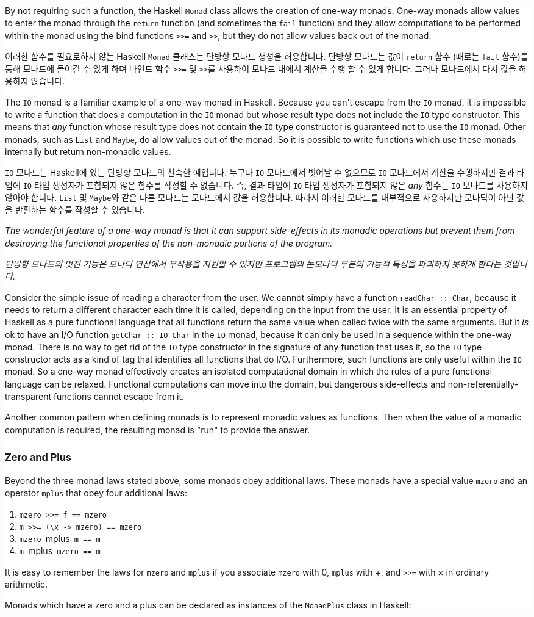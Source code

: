 By not requiring such a function, the Haskell `Monad` class allows the creation of one-way monads. One-way monads allow values to enter the monad through the `return` function (and sometimes the `fail` function) and they allow computations to be performed within the monad using the bind functions `>>=` and `>>`, but they do not allow values back out of the monad.

이러한 함수를 필요로하지 않는 Haskell `Monad` 클래스는 단방향 모나드 생성을 허용합니다. 단방향 모나드는 값이 `return` 함수 (때로는 `fail` 함수)를 통해 모나드에 들어갈 수 있게 하며 바인드 함수 `>>=` 및 `>>`를 사용하여 모나드 내에서 계산을 수행 할 수 있게 합니다. 그러나 모나드에서 다시 값을 허용하지 않습니다.

The `IO` monad is a familiar example of a one-way monad in Haskell. Because you can't escape from the `IO` monad, it is impossible to write a function that does a computation in the `IO` monad but whose result type does not include the `IO` type constructor. This means that *any* function whose result type does not contain the `IO` type constructor is guaranteed not to use the `IO` monad. Other monads, such as `List` and `Maybe`, do allow values out of the monad. So it is possible to write functions  which use these monads internally but return non-monadic values.

`IO` 모나드는 Haskell에 있는 단방향 모나드의 친숙한 예입니다. 누구나 `IO` 모나드에서 벗어날 수 없으므로 `IO` 모나드에서 계산을 수행하지만 결과 타입에 `IO` 타입 생성자가 포함되지 않은 함수를 작성할 수 없습니다. 즉, 결과 타입에 `IO`  타입 생성자가 포함되지 않은 *any* 함수는 `IO` 모나드를 사용하지 않아야 합니다. `List` 및 `Maybe`와 같은 다른 모나드는 모나드에서 값을 허용합니다. 따라서 이러한 모나드를 내부적으로 사용하지만 모나딕이 아닌 값을 반환하는 함수를 작성할 수 있습니다.

*The wonderful feature of a one-way monad is that it can  support side-effects in its monadic operations but prevent them from  destroying the functional properties of the non-monadic portions of the  program.*

*단방향 모나드의 멋진 기능은 모나딕 연산에서 부작용을 지원할 수 있지만 프로그램의 논모나딕 부분의 기능적 특성을 파괴하지 못하게 한다는 것입니다.*

Consider the simple issue of reading a character from the user. We cannot simply have a function `readChar :: Char`, because it needs to return a different character each time it is  called, depending on the input from the user. It is an essential  property of Haskell as a pure functional language that all functions  return the same value when called twice with the same arguments. But it *is* ok to have an I/O function `getChar :: IO Char` in the `IO` monad, because it can only be used in a sequence within the one-way monad. There is no way to get rid of the `IO` type constructor in the signature of any function that uses it, so the `IO` type constructor acts as a kind of tag that identifies all functions  that do I/O. Furthermore, such functions are only useful within the `IO` monad. So a one-way monad effectively creates an isolated computational domain in which the rules of a pure functional language can be relaxed. Functional computations can move into the domain, but dangerous  side-effects and non-referentially-transparent functions cannot escape  from it.



Another common pattern when defining monads is to represent  monadic values as functions. Then when the value of a monadic  computation is required, the resulting monad is "run" to provide the  answer.

### Zero and Plus

Beyond the three monad laws stated above, some monads obey additional laws. These monads have a special value `mzero` and an operator `mplus` that obey four additional laws:

1.  `mzero >>= f == mzero`
2.  `m >>= (\x -> mzero) == mzero`
3.  `mzero `mplus` m == m`
4.  `m `mplus` mzero == m`

It is easy to remember the laws for `mzero` and `mplus` if you associate `mzero` with 0, `mplus` with +, and `>>=` with × in ordinary arithmetic.

Monads which have a zero and a plus can be declared as instances of the `MonadPlus` class in Haskell:
